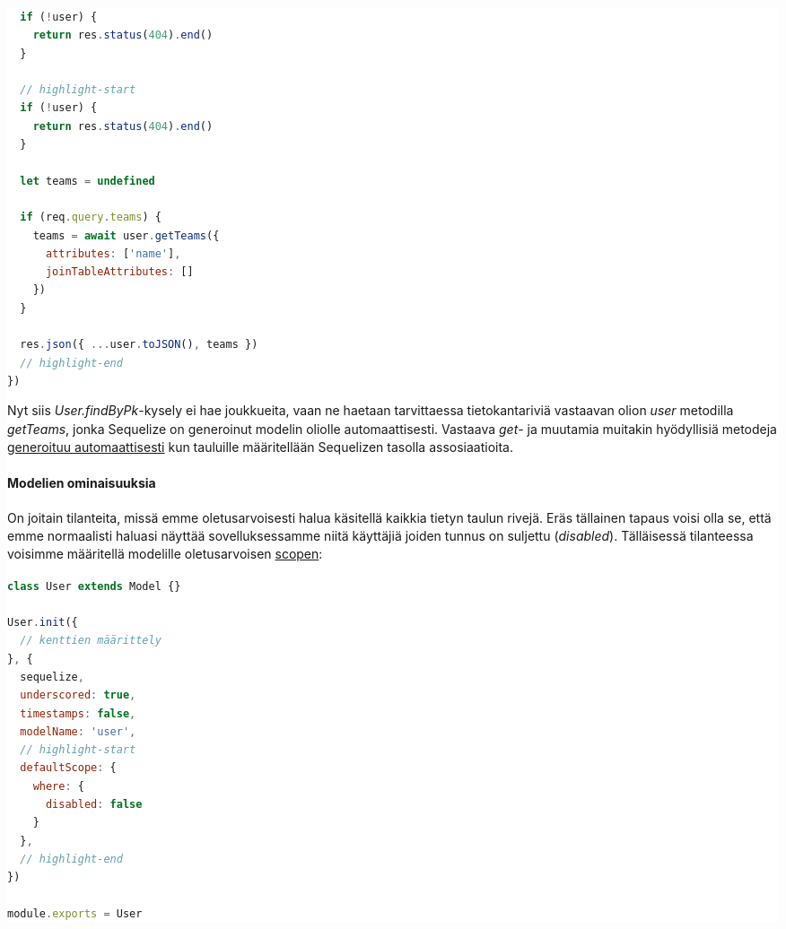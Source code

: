 ```js
  if (!user) {
    return res.status(404).end()
  }

  // highlight-start
  if (!user) {
    return res.status(404).end()
  }

  let teams = undefined

  if (req.query.teams) {
    teams = await user.getTeams({
      attributes: ['name'],
      joinTableAttributes: []  
    })
  }

  res.json({ ...user.toJSON(), teams })
  // highlight-end
})
```

Nyt siis <i>User.findByPk</i>-kysely ei hae joukkueita, vaan ne haetaan tarvittaessa tietokantariviä vastaavan olion <i>user</i> metodilla <i>getTeams</i>, jonka Sequelize on generoinut modelin oliolle automaattisesti. Vastaava <i>get</i>- ja muutamia muitakin hyödyllisiä metodeja [generoituu automaattisesti](https://sequelize.org/master/manual/assocs.html#special-methods-mixins-added-to-instances) kun tauluille määritellään Sequelizen tasolla assosiaatioita.

#### Modelien ominaisuuksia

On joitain tilanteita, missä emme oletusarvoisesti halua käsitellä kaikkia tietyn taulun rivejä. Eräs tällainen tapaus voisi olla se, että emme normaalisti haluasi näyttää sovelluksessamme niitä käyttäjiä joiden tunnus on suljettu (<i>disabled</i>). Tälläisessä tilanteessa voisimme määritellä modelille oletusarvoisen [scopen](https://sequelize.org/master/manual/scopes.html):

```js
class User extends Model {}

User.init({
  // kenttien määrittely
}, {
  sequelize,
  underscored: true,
  timestamps: false,
  modelName: 'user',
  // highlight-start
  defaultScope: {
    where: {
      disabled: false
    }
  },
  // highlight-end
})

module.exports = User
```
